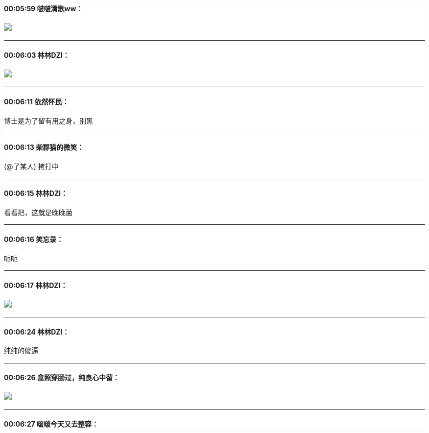 #### 00:05:59  啵啵清歌ww：

![](http://gchat.qpic.cn/gchatpic_new/2392993390/566651707-3062693077-E8914A0605D422D6409065D728425D68/0?term=2")

*****

#### 00:06:03  林林DZl：

![](http://gchat.qpic.cn/gchatpic_new/3263788264/566651707-2368601402-0A8A93D3A34CD383BB02F5A47259334E/0?term=2")

*****

#### 00:06:11  依然怀民：

博士是为了留有用之身，别黑

*****

#### 00:06:13  柴郡猫的微笑：

(@了某人)  拷打中

*****

#### 00:06:15  林林DZl：

看看把，这就是晚晚菌

*****

#### 00:06:16  笑忘录：

呃呃

*****

#### 00:06:17  林林DZl：

![](http://gchat.qpic.cn/gchatpic_new/3263788264/566651707-2778832789-359344C712104C85DFB32EFA6F3115EF/0?term=2")

*****

#### 00:06:24  林林DZl：

纯纯的傻逼

*****

#### 00:06:26  盒照穿肠过，纯良心中留：

![](http://gchat.qpic.cn/gchatpic_new/2318442596/566651707-2440270547-359344C712104C85DFB32EFA6F3115EF/0?term=2")

*****

#### 00:06:27  啵啵今天又去整容：
